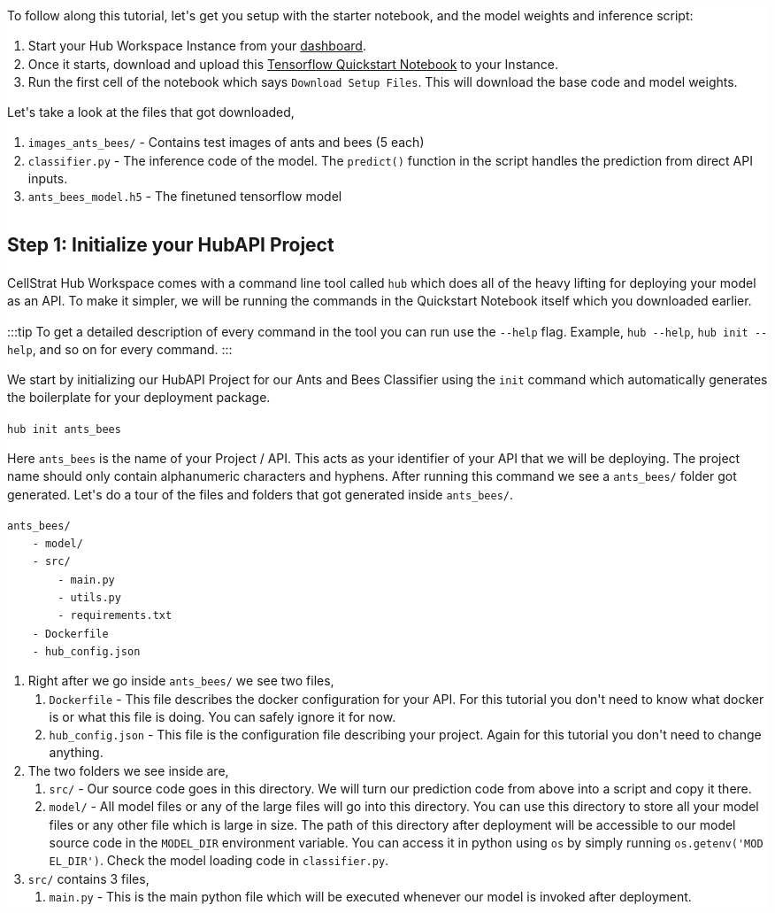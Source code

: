 To follow along this tutorial, let's get you setup with the starter notebook, and the model weights and inference script:

1. Start your Hub Workspace Instance from your [dashboard](https://console.cellstrathub.com/).
2. Once it starts, download and upload this [Tensorflow Quickstart Notebook](https://cellstrat-public.s3.amazonaws.com/deploy-quickstart/HubAPI-Quickstart_Tensorflow.ipynb) to your Instance.
3. Run the first cell of the notebook which says `Download Setup Files`. This will download the base code and model weights.

Let's take a look at the files that got downloaded,

1. `images_ants_bees/` - Contains test images of ants and bees (5 each)
2. `classifier.py` - The inference code of the model. The `predict()` function in the script handles the prediction from direct API inputs.
3. `ants_bees_model.h5` - The finetuned tensorflow model

</TabItem>
</Tabs>

## Step 1: Initialize your HubAPI Project

CellStrat Hub Workspace comes with a command line tool called `hub` which does all of the heavy lifting for deploying your model as an API. To make it simpler, we will be running the commands in the Quickstart Notebook itself which you downloaded earlier.

:::tip
To get a detailed description of every command in the tool you can run use the `--help` flag. Example, `hub --help`, `hub init --help`, and so on for every command.
:::

We start by initializing our HubAPI Project for our Ants and Bees Classifier using the `init` command which automatically generates the boilerplate for your deployment package.

```
hub init ants_bees
```

Here `ants_bees` is the name of your Project / API. This acts as your identifier of your API that we will be deploying. The project name should only contain alphanumeric characters and hyphens. After running this command we see a `ants_bees/` folder got generated. Let's do a tour of the files and folders that got generated inside `ants_bees/`.

```
ants_bees/
    - model/
    - src/
        - main.py
        - utils.py
        - requirements.txt
    - Dockerfile
    - hub_config.json
```

1. Right after we go inside `ants_bees/` we see two files,
   1. `Dockerfile` - This file describes the docker configuration for your API. For this tutorial you don't need to know what docker is or what this file is doing. You can safely ignore it for now.
   2. `hub_config.json` - This file is the configuration file describing your project. Again for this tutorial you don't need to change anything.
2. The two folders we see inside are,
   1. `src/` - Our source code goes in this directory. We will turn our prediction code from above into a script and copy it there.
   2. `model/` - All model files or any of the large files will go into this directory. You can use this directory to store all your model files or any other file which is large in size. The path of this directory after deployment will be accessible to our model source code in the `MODEL_DIR` environment variable. You can access it in python using `os` by simply running `os.getenv('MODEL_DIR')`. Check the model loading code in `classifier.py`.
3. `src/` contains 3 files,
   1. `main.py` - This is the main python file which will be executed whenever our model is invoked after deployment.